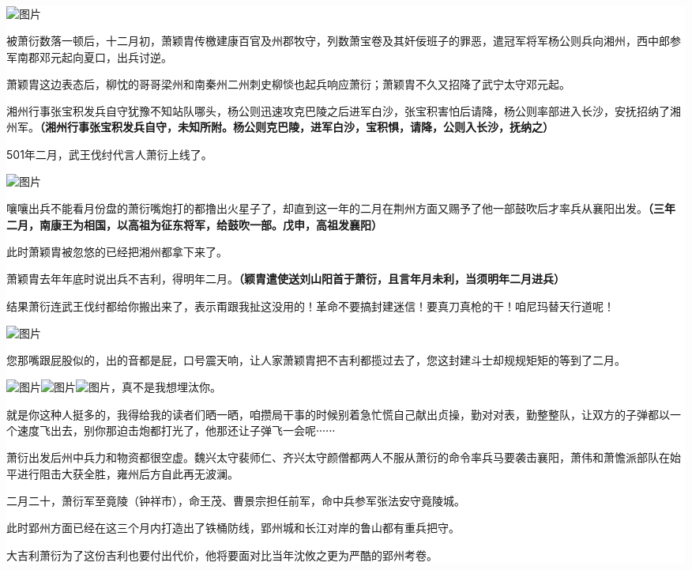 ![图片](../img/第85战：时来天地皆同力（1）雍州教父而立之年的奇幻漂流.assets/640-20220428154741299.gif)



被萧衍数落一顿后，十二月初，萧颖胄传檄建康百官及州郡牧守，列数萧宝卷及其奸佞班子的罪恶，遣冠军将军杨公则兵向湘州，西中郎参军南郡邓元起向夏口，出兵讨逆。



萧颖胄这边表态后，柳忱的哥哥梁州和南秦州二州刺史柳惔也起兵响应萧衍；萧颖胄不久又招降了武宁太守邓元起。

 

湘州行事张宝积发兵自守犹豫不知站队哪头，杨公则迅速攻克巴陵之后进军白沙，张宝积害怕后请降，杨公则率部进入长沙，安抚招纳了湘州军。**（湘州行事张宝积发兵自守，未知所附。杨公则克巴陵，进军白沙，宝积惧，请降，公则入长沙，抚纳之）**



501年二月，武王伐纣代言人萧衍上线了。



![图片](../img/第85战：时来天地皆同力（1）雍州教父而立之年的奇幻漂流.assets/640-20220428154739389.gif)



嚷嚷出兵不能看月份盘的萧衍嘴炮打的都撸出火星子了，却直到这一年的二月在荆州方面又赐予了他一部鼓吹后才率兵从襄阳出发。**（三年二月，南康王为相国，以高祖为征东将军，给鼓吹一部。戊申，高祖发襄阳）**



此时萧颖胄被忽悠的已经把湘州都拿下来了。



萧颖胄去年年底时说出兵不吉利，得明年二月。**（颖胄遣使送刘山阳首于萧衍，且言年月未利，当须明年二月进兵）**



结果萧衍连武王伐纣都给你搬出来了，表示甭跟我扯这没用的！革命不要搞封建迷信！要真刀真枪的干！咱尼玛替天行道呢！



![图片](../img/第85战：时来天地皆同力（1）雍州教父而立之年的奇幻漂流.assets/640-20220428154738635.gif)



您那嘴跟屁股似的，出的音都是屁，口号震天响，让人家萧颖胄把不吉利都揽过去了，您这封建斗士却规规矩矩的等到了二月。



![图片](../img/第85战：时来天地皆同力（1）雍州教父而立之年的奇幻漂流.assets/640-20220428154738677.png)![图片](https://mmbiz.qpic.cn/mmbiz_png/uOmTl2ZJKoqibY0msskACSFu1ab2E5AjPAuFdrb8dE61sIqX9eOWRRDIDBswH3Ed96uYlLBuwfPVlCjrPzW8d0Q/640?wx_fmt=png&wxfrom=5&wx_lazy=1&wx_co=1)![图片](https://mmbiz.qpic.cn/mmbiz_png/uOmTl2ZJKoqibY0msskACSFu1ab2E5AjPAuFdrb8dE61sIqX9eOWRRDIDBswH3Ed96uYlLBuwfPVlCjrPzW8d0Q/640?wx_fmt=png&wxfrom=5&wx_lazy=1&wx_co=1)，真不是我想埋汰你。



就是你这种人挺多的，我得给我的读者们晒一晒，咱攒局干事的时候别着急忙慌自己献出贞操，勤对对表，勤整整队，让双方的子弹都以一个速度飞出去，别你那迫击炮都打光了，他那还让子弹飞一会呢······



萧衍出发后州中兵力和物资都很空虚。魏兴太守裴师仁、齐兴太守颜僧都两人不服从萧衍的命令率兵马要袭击襄阳，萧伟和萧憺派部队在始平进行阻击大获全胜，雍州后方自此再无波澜。



二月二十，萧衍军至竟陵（钟祥市），命王茂、曹景宗担任前军，命中兵参军张法安守竟陵城。



此时郢州方面已经在这三个月内打造出了铁桶防线，郢州城和长江对岸的鲁山都有重兵把守。



大吉利萧衍为了这份吉利也要付出代价，他将要面对比当年沈攸之更为严酷的郢州考卷。


